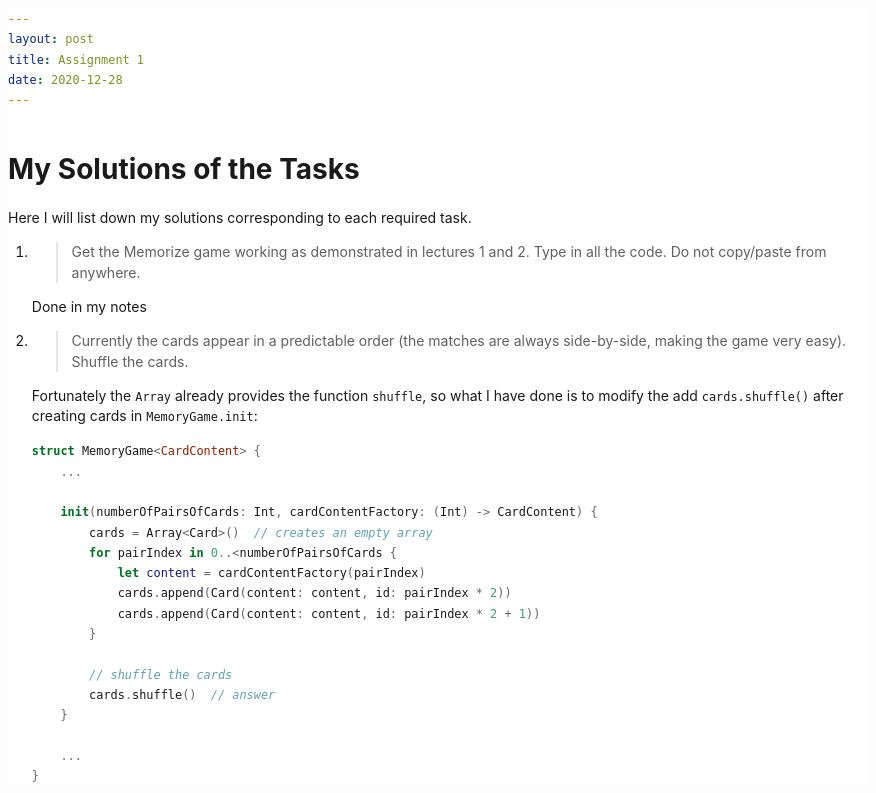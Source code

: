 ```yaml
---
layout: post
title: Assignment 1
date: 2020-12-28
---
```


# My Solutions of the Tasks

Here I will list down my solutions corresponding to each required task.

1. > Get the Memorize game working as demonstrated in lectures 1 and 2. Type in all the code. Do not copy/paste from anywhere.

   Done in my notes

2. > Currently the cards appear in a predictable order (the matches are always side-by-side, making the game very easy). Shuffle the cards.

   Fortunately the `Array` already provides the function `shuffle`, so what I have done is to modify the add `cards.shuffle()` after creating cards in `MemoryGame.init`:

   ```swift
   struct MemoryGame<CardContent> {
       ...
       
       init(numberOfPairsOfCards: Int, cardContentFactory: (Int) -> CardContent) {
           cards = Array<Card>()  // creates an empty array
           for pairIndex in 0..<numberOfPairsOfCards {
               let content = cardContentFactory(pairIndex)
               cards.append(Card(content: content, id: pairIndex * 2))
               cards.append(Card(content: content, id: pairIndex * 2 + 1))
           }
           
           // shuffle the cards
           cards.shuffle()  // answer
       }
       
       ...
   }
   ```
